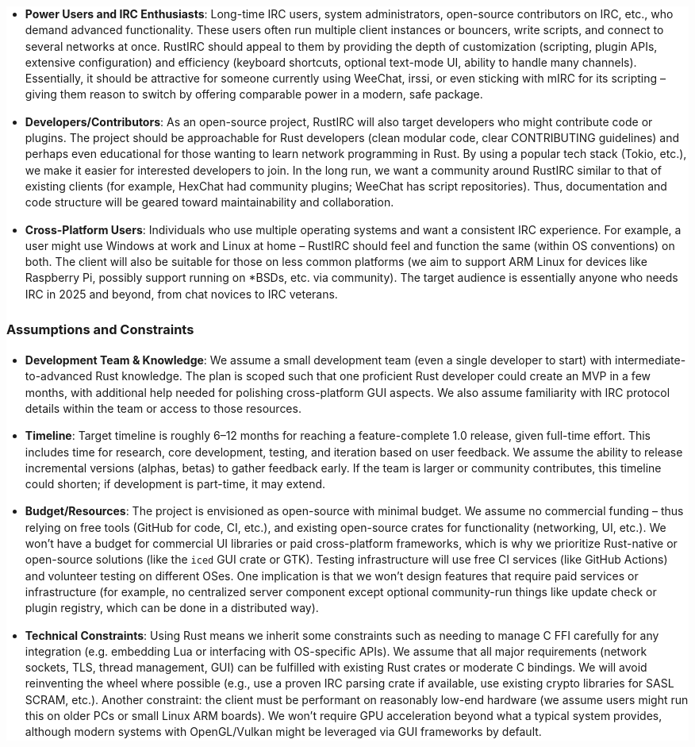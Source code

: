 * **Power Users and IRC Enthusiasts**: Long-time IRC users, system administrators, open-source contributors on IRC, etc., who demand advanced functionality. These users often run multiple client instances or bouncers, write scripts, and connect to several networks at once. RustIRC should appeal to them by providing the depth of customization (scripting, plugin APIs, extensive configuration) and efficiency (keyboard shortcuts, optional text-mode UI, ability to handle many channels). Essentially, it should be attractive for someone currently using WeeChat, irssi, or even sticking with mIRC for its scripting – giving them reason to switch by offering comparable power in a modern, safe package.

* **Developers/Contributors**: As an open-source project, RustIRC will also target developers who might contribute code or plugins. The project should be approachable for Rust developers (clean modular code, clear CONTRIBUTING guidelines) and perhaps even educational for those wanting to learn network programming in Rust. By using a popular tech stack (Tokio, etc.), we make it easier for interested developers to join. In the long run, we want a community around RustIRC similar to that of existing clients (for example, HexChat had community plugins; WeeChat has script repositories). Thus, documentation and code structure will be geared toward maintainability and collaboration.

* **Cross-Platform Users**: Individuals who use multiple operating systems and want a consistent IRC experience. For example, a user might use Windows at work and Linux at home – RustIRC should feel and function the same (within OS conventions) on both. The client will also be suitable for those on less common platforms (we aim to support ARM Linux for devices like Raspberry Pi, possibly support running on \*BSDs, etc. via community). The target audience is essentially anyone who needs IRC in 2025 and beyond, from chat novices to IRC veterans.

### Assumptions and Constraints

* **Development Team & Knowledge**: We assume a small development team (even a single developer to start) with intermediate-to-advanced Rust knowledge. The plan is scoped such that one proficient Rust developer could create an MVP in a few months, with additional help needed for polishing cross-platform GUI aspects. We also assume familiarity with IRC protocol details within the team or access to those resources.

* **Timeline**: Target timeline is roughly 6–12 months for reaching a feature-complete 1.0 release, given full-time effort. This includes time for research, core development, testing, and iteration based on user feedback. We assume the ability to release incremental versions (alphas, betas) to gather feedback early. If the team is larger or community contributes, this timeline could shorten; if development is part-time, it may extend.

* **Budget/Resources**: The project is envisioned as open-source with minimal budget. We assume no commercial funding – thus relying on free tools (GitHub for code, CI, etc.), and existing open-source crates for functionality (networking, UI, etc.). We won’t have a budget for commercial UI libraries or paid cross-platform frameworks, which is why we prioritize Rust-native or open-source solutions (like the `iced` GUI crate or GTK). Testing infrastructure will use free CI services (like GitHub Actions) and volunteer testing on different OSes. One implication is that we won’t design features that require paid services or infrastructure (for example, no centralized server component except optional community-run things like update check or plugin registry, which can be done in a distributed way).

* **Technical Constraints**: Using Rust means we inherit some constraints such as needing to manage C FFI carefully for any integration (e.g. embedding Lua or interfacing with OS-specific APIs). We assume that all major requirements (network sockets, TLS, thread management, GUI) can be fulfilled with existing Rust crates or moderate C bindings. We will avoid reinventing the wheel where possible (e.g., use a proven IRC parsing crate if available, use existing crypto libraries for SASL SCRAM, etc.). Another constraint: the client must be performant on reasonably low-end hardware (we assume users might run this on older PCs or small Linux ARM boards). We won’t require GPU acceleration beyond what a typical system provides, although modern systems with OpenGL/Vulkan might be leveraged via GUI frameworks by default.

